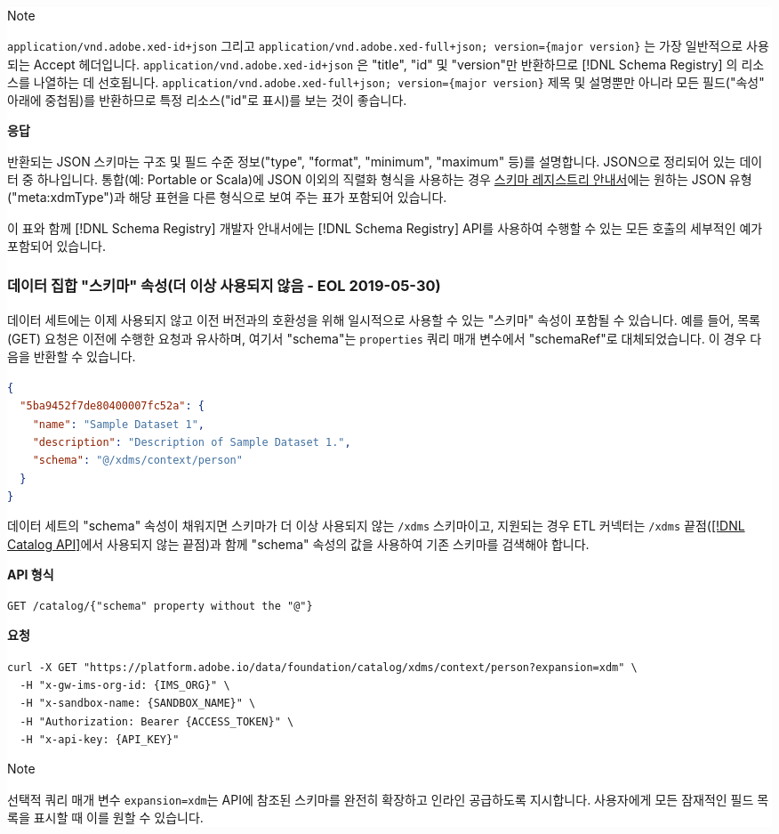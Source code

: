>[!NOTE]
>
>`application/vnd.adobe.xed-id+json` 그리고 `application/vnd.adobe.xed-full+json; version={major version}` 는 가장 일반적으로 사용되는 Accept 헤더입니다. `application/vnd.adobe.xed-id+json` 은 &quot;title&quot;, &quot;id&quot; 및 &quot;version&quot;만 반환하므로  [!DNL Schema Registry] 의 리소스를 나열하는 데 선호됩니다. `application/vnd.adobe.xed-full+json; version={major version}` 제목 및 설명뿐만 아니라 모든 필드(&quot;속성&quot; 아래에 중첩됨)를 반환하므로 특정 리소스(&quot;id&quot;로 표시)를 보는 것이 좋습니다.

**응답**

반환되는 JSON 스키마는 구조 및 필드 수준 정보(&quot;type&quot;, &quot;format&quot;, &quot;minimum&quot;, &quot;maximum&quot; 등)를 설명합니다. JSON으로 정리되어 있는 데이터 중 하나입니다. 통합(예: Portable or Scala)에 JSON 이외의 직렬화 형식을 사용하는 경우 [스키마 레지스트리 안내서](../xdm/tutorials/create-schema-api.md)에는 원하는 JSON 유형(&quot;meta:xdmType&quot;)과 해당 표현을 다른 형식으로 보여 주는 표가 포함되어 있습니다.

이 표와 함께 [!DNL Schema Registry] 개발자 안내서에는 [!DNL Schema Registry] API를 사용하여 수행할 수 있는 모든 호출의 세부적인 예가 포함되어 있습니다.

### 데이터 집합 &quot;스키마&quot; 속성(더 이상 사용되지 않음 - EOL 2019-05-30)

데이터 세트에는 이제 사용되지 않고 이전 버전과의 호환성을 위해 일시적으로 사용할 수 있는 &quot;스키마&quot; 속성이 포함될 수 있습니다. 예를 들어, 목록(GET) 요청은 이전에 수행한 요청과 유사하며, 여기서 &quot;schema&quot;는 `properties` 쿼리 매개 변수에서 &quot;schemaRef&quot;로 대체되었습니다. 이 경우 다음을 반환할 수 있습니다.

```json
{
  "5ba9452f7de80400007fc52a": {
    "name": "Sample Dataset 1",
    "description": "Description of Sample Dataset 1.",
    "schema": "@/xdms/context/person"
  }
}
```

데이터 세트의 &quot;schema&quot; 속성이 채워지면 스키마가 더 이상 사용되지 않는 `/xdms` 스키마이고, 지원되는 경우 ETL 커넥터는 `/xdms` 끝점([[!DNL Catalog API]](https://www.adobe.io/apis/experienceplatform/home/api-reference.html#!acpdr/swagger-specs/catalog.yaml)에서 사용되지 않는 끝점)과 함께 &quot;schema&quot; 속성의 값을 사용하여 기존 스키마를 검색해야 합니다.

**API 형식**

```http
GET /catalog/{"schema" property without the "@"}
```

**요청**

```shell
curl -X GET "https://platform.adobe.io/data/foundation/catalog/xdms/context/person?expansion=xdm" \
  -H "x-gw-ims-org-id: {IMS_ORG}" \
  -H "x-sandbox-name: {SANDBOX_NAME}" \
  -H "Authorization: Bearer {ACCESS_TOKEN}" \
  -H "x-api-key: {API_KEY}"
```

>[!NOTE]
>
>선택적 쿼리 매개 변수 `expansion=xdm`는 API에 참조된 스키마를 완전히 확장하고 인라인 공급하도록 지시합니다. 사용자에게 모든 잠재적인 필드 목록을 표시할 때 이를 원할 수 있습니다.
